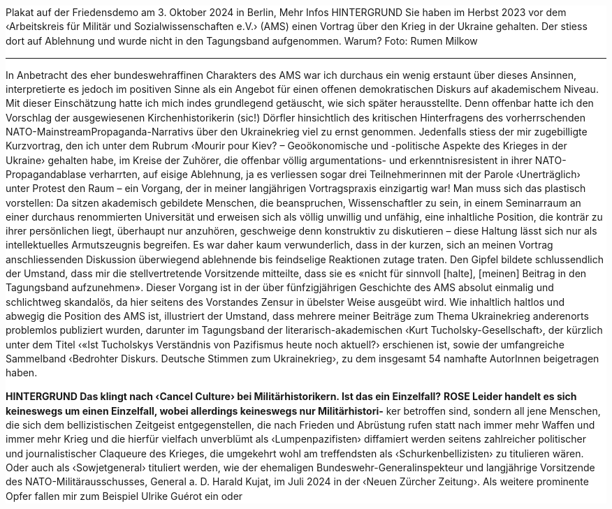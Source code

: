 Plakat auf der Friedensdemo am 3. Oktober 2024 in Berlin, Mehr Infos HINTERGRUND Sie haben im Herbst 2023
vor dem ‹Arbeitskreis für Militär und Sozialwissenschaften e.V.› (AMS) einen Vortrag über den Krieg in der Ukraine
gehalten. Der stiess dort auf Ablehnung und wurde nicht in den Tagungsband aufgenommen. Warum?
Foto: Rumen Milkow


-----

In Anbetracht des eher bundeswehraffinen Charakters des AMS war ich durchaus ein wenig erstaunt über
dieses Ansinnen, interpretierte es jedoch im positiven Sinne als ein Angebot für einen offenen demokratischen Diskurs auf akademischem Niveau. Mit dieser Einschätzung hatte ich mich indes grundlegend getäuscht, wie sich später herausstellte. Denn offenbar hatte ich den Vorschlag der ausgewiesenen Kirchenhistorikerin (sic!) Dörfler hinsichtlich des kritischen Hinterfragens des vorherrschenden NATO-MainstreamPropaganda-Narrativs über den Ukrainekrieg viel zu ernst genommen. Jedenfalls stiess der mir zugebilligte
Kurzvortrag, den ich unter dem Rubrum ‹Mourir pour Kiev? – Geoökonomische und -politische Aspekte des
Krieges in der Ukraine› gehalten habe, im Kreise der Zuhörer, die offenbar völlig argumentations- und erkenntnisresistent in ihrer NATO-Propagandablase verharrten, auf eisige Ablehnung, ja es verliessen sogar
drei Teilnehmerinnen mit der Parole ‹Unerträglich› unter Protest den Raum – ein Vorgang, der in meiner
langjährigen Vortragspraxis einzigartig war! Man muss sich das plastisch vorstellen: Da sitzen akademisch
gebildete Menschen, die beanspruchen, Wissenschaftler zu sein, in einem Seminarraum an einer durchaus
renommierten Universität und erweisen sich als völlig unwillig und unfähig, eine inhaltliche Position, die
konträr zu ihrer persönlichen liegt, überhaupt nur anzuhören, geschweige denn konstruktiv zu diskutieren
– diese Haltung lässt sich nur als intellektuelles Armutszeugnis begreifen. Es war daher kaum verwunderlich,
dass in der kurzen, sich an meinen Vortrag anschliessenden Diskussion überwiegend ablehnende bis feindselige Reaktionen zutage traten. Den Gipfel bildete schlussendlich der Umstand, dass mir die stellvertretende Vorsitzende mitteilte, dass sie es «nicht für sinnvoll [halte], [meinen] Beitrag in den Tagungsband aufzunehmen». Dieser Vorgang ist in der über fünfzigjährigen Geschichte des AMS absolut einmalig und schlichtweg skandalös, da hier seitens des Vorstandes Zensur in übelster Weise ausgeübt wird.
Wie inhaltlich haltlos und abwegig die Position des AMS ist, illustriert der Umstand, dass mehrere meiner
Beiträge zum Thema Ukrainekrieg anderenorts problemlos publiziert wurden, darunter im Tagungsband
der literarisch-akademischen ‹Kurt Tucholsky-Gesellschaft›, der kürzlich unter dem Titel ‹«Ist Tucholskys
Verständnis von Pazifismus heute noch aktuell?› erschienen ist, sowie der umfangreiche Sammelband ‹Bedrohter Diskurs. Deutsche Stimmen zum Ukrainekrieg›, zu dem insgesamt 54 namhafte AutorInnen beigetragen haben.

**HINTERGRUND Das klingt nach ‹Cancel Culture› bei Militärhistorikern. Ist das ein Einzelfall?**
**ROSE Leider handelt es sich keineswegs um einen Einzelfall, wobei allerdings keineswegs nur Militärhistori-**
ker betroffen sind, sondern all jene Menschen, die sich dem bellizistischen Zeitgeist entgegenstellen, die
nach Frieden und Abrüstung rufen statt nach immer mehr Waffen und immer mehr Krieg und die hierfür
vielfach unverblümt als ‹Lumpenpazifisten› diffamiert werden seitens zahlreicher politischer und journalistischer Claqueure des Krieges, die umgekehrt wohl am treffendsten als ‹Schurkenbellizisten› zu titulieren
wären. Oder auch als ‹Sowjetgeneral› tituliert werden, wie der ehemaligen Bundeswehr-Generalinspekteur
und langjährige Vorsitzende des NATO-Militärausschusses, General a. D. Harald Kujat, im Juli 2024 in der
‹Neuen Zürcher Zeitung›. Als weitere prominente Opfer fallen mir zum Beispiel Ulrike Guérot ein oder